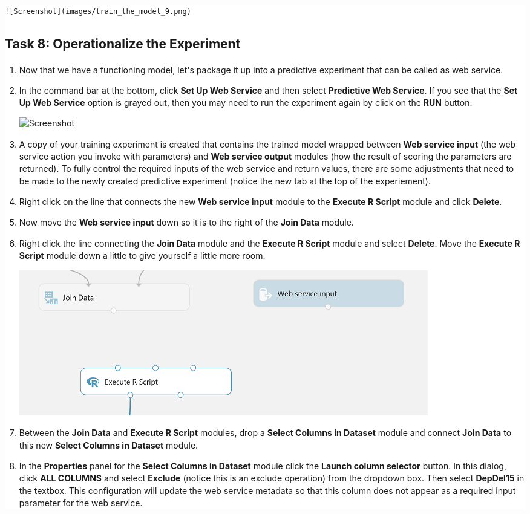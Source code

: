     ![Screenshot](images/train_the_model_9.png)

## Task 8: Operationalize the Experiment

1. Now that we have a functioning model, let's package it up into a predictive experiment that can be called as web service.
2. In the command bar at the bottom, click **Set Up Web Service** and then select **Predictive Web Service**. If you see that the **Set Up Web Service** option is grayed out, then you may need to run the experiment again by click on the **RUN** button.

    ![Screenshot](images/operationalize_the_experiment_0.png)

1. A copy of your training experiment is created that contains the trained model wrapped between **Web service input** (the web service action you invoke with parameters) and **Web service output** modules (how the result of scoring the parameters are returned). To fully control the required inputs of the web service and return values, there are some adjustments that need to be made to the newly created predictive experiment (notice the new tab at the top of the experiement).

1. Right click on the line that connects the new **Web service input** module to the **Execute R Script** module and click **Delete**.

1. Now move the **Web service input** down so it is to the right of the **Join Data** module.

1. Right click the line connecting the **Join Data** module and the **Execute R Script** module and select **Delete**. Move the **Execute R Script** module down a little to give yourself a little more room.

    ![Screenshot](images/operationalize_the_experiment_6.png)

1. Between the **Join Data** and **Execute R Script** modules, drop a **Select Columns in Dataset** module and connect **Join Data** to this new **Select Columns in Dataset** module.

1. In the **Properties** panel for the **Select Columns in Dataset** module click the **Launch column selector** button. In this dialog, click **ALL COLUMNS** and select **Exclude** (notice this is an exclude operation) from the dropdown box. Then select **DepDel15** in the textbox. This configuration will update the web service metadata so that this column does not appear as a required input parameter for the web service.
